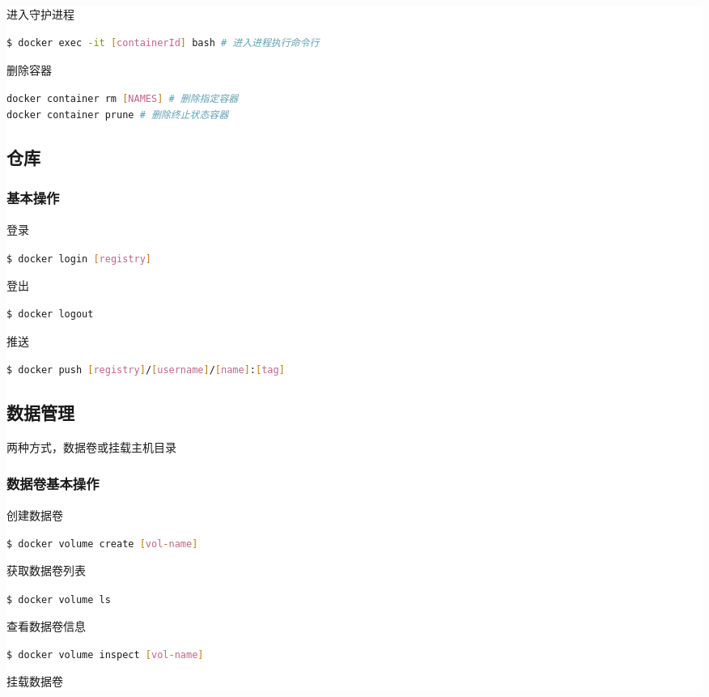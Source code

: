 进入守护进程

```sh
$ docker exec -it [containerId] bash # 进入进程执行命令行
```

删除容器

```sh
docker container rm [NAMES] # 删除指定容器
docker container prune # 删除终止状态容器
```

## 仓库

### 基本操作

登录

```sh
$ docker login [registry]
```

登出

```sh
$ docker logout
```
推送

```sh
$ docker push [registry]/[username]/[name]:[tag]
```

## 数据管理

两种方式，数据卷或挂载主机目录

### 数据卷基本操作

创建数据卷

```sh
$ docker volume create [vol-name]
```

获取数据卷列表

```sh
$ docker volume ls
```

查看数据卷信息

```sh
$ docker volume inspect [vol-name]
```

挂载数据卷
